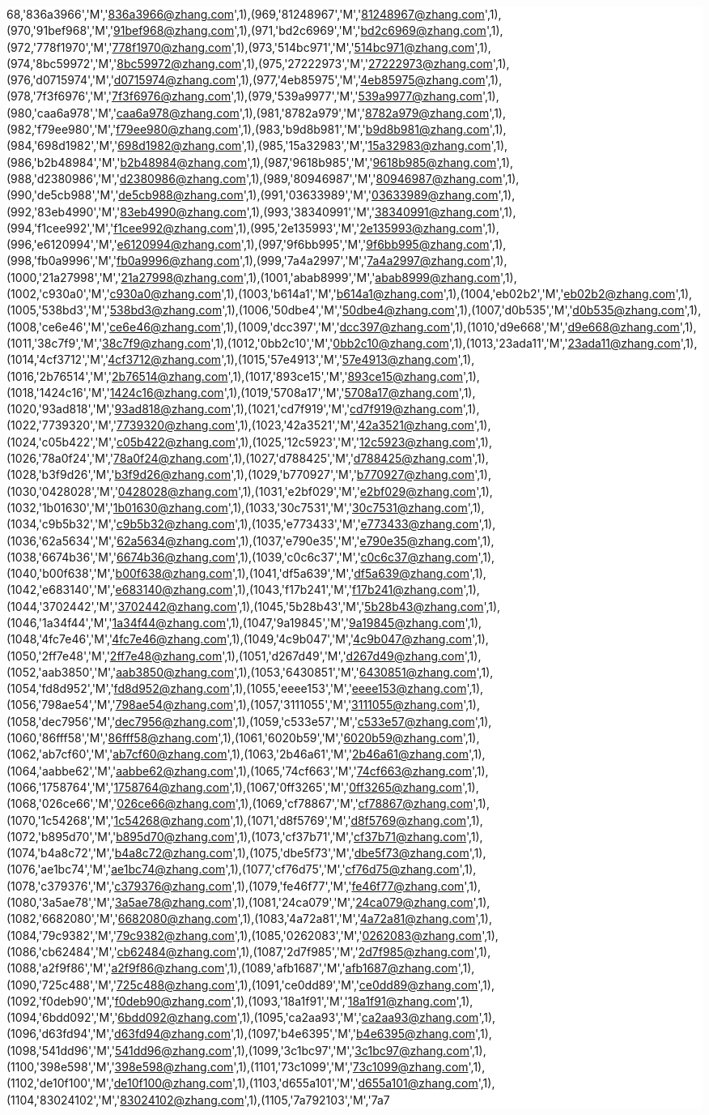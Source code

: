 68,'836a3966','M','836a3966@zhang.com',1),(969,'81248967','M','81248967@zhang.com',1),(970,'91bef968','M','91bef968@zhang.com',1),(971,'bd2c6969','M','bd2c6969@zhang.com',1),(972,'778f1970','M','778f1970@zhang.com',1),(973,'514bc971','M','514bc971@zhang.com',1),(974,'8bc59972','M','8bc59972@zhang.com',1),(975,'27222973','M','27222973@zhang.com',1),(976,'d0715974','M','d0715974@zhang.com',1),(977,'4eb85975','M','4eb85975@zhang.com',1),(978,'7f3f6976','M','7f3f6976@zhang.com',1),(979,'539a9977','M','539a9977@zhang.com',1),(980,'caa6a978','M','caa6a978@zhang.com',1),(981,'8782a979','M','8782a979@zhang.com',1),(982,'f79ee980','M','f79ee980@zhang.com',1),(983,'b9d8b981','M','b9d8b981@zhang.com',1),(984,'698d1982','M','698d1982@zhang.com',1),(985,'15a32983','M','15a32983@zhang.com',1),(986,'b2b48984','M','b2b48984@zhang.com',1),(987,'9618b985','M','9618b985@zhang.com',1),(988,'d2380986','M','d2380986@zhang.com',1),(989,'80946987','M','80946987@zhang.com',1),(990,'de5cb988','M','de5cb988@zhang.com',1),(991,'03633989','M','03633989@zhang.com',1),(992,'83eb4990','M','83eb4990@zhang.com',1),(993,'38340991','M','38340991@zhang.com',1),(994,'f1cee992','M','f1cee992@zhang.com',1),(995,'2e135993','M','2e135993@zhang.com',1),(996,'e6120994','M','e6120994@zhang.com',1),(997,'9f6bb995','M','9f6bb995@zhang.com',1),(998,'fb0a9996','M','fb0a9996@zhang.com',1),(999,'7a4a2997','M','7a4a2997@zhang.com',1),(1000,'21a27998','M','21a27998@zhang.com',1),(1001,'abab8999','M','abab8999@zhang.com',1),(1002,'c930a0','M','c930a0@zhang.com',1),(1003,'b614a1','M','b614a1@zhang.com',1),(1004,'eb02b2','M','eb02b2@zhang.com',1),(1005,'538bd3','M','538bd3@zhang.com',1),(1006,'50dbe4','M','50dbe4@zhang.com',1),(1007,'d0b535','M','d0b535@zhang.com',1),(1008,'ce6e46','M','ce6e46@zhang.com',1),(1009,'dcc397','M','dcc397@zhang.com',1),(1010,'d9e668','M','d9e668@zhang.com',1),(1011,'38c7f9','M','38c7f9@zhang.com',1),(1012,'0bb2c10','M','0bb2c10@zhang.com',1),(1013,'23ada11','M','23ada11@zhang.com',1),(1014,'4cf3712','M','4cf3712@zhang.com',1),(1015,'57e4913','M','57e4913@zhang.com',1),(1016,'2b76514','M','2b76514@zhang.com',1),(1017,'893ce15','M','893ce15@zhang.com',1),(1018,'1424c16','M','1424c16@zhang.com',1),(1019,'5708a17','M','5708a17@zhang.com',1),(1020,'93ad818','M','93ad818@zhang.com',1),(1021,'cd7f919','M','cd7f919@zhang.com',1),(1022,'7739320','M','7739320@zhang.com',1),(1023,'42a3521','M','42a3521@zhang.com',1),(1024,'c05b422','M','c05b422@zhang.com',1),(1025,'12c5923','M','12c5923@zhang.com',1),(1026,'78a0f24','M','78a0f24@zhang.com',1),(1027,'d788425','M','d788425@zhang.com',1),(1028,'b3f9d26','M','b3f9d26@zhang.com',1),(1029,'b770927','M','b770927@zhang.com',1),(1030,'0428028','M','0428028@zhang.com',1),(1031,'e2bf029','M','e2bf029@zhang.com',1),(1032,'1b01630','M','1b01630@zhang.com',1),(1033,'30c7531','M','30c7531@zhang.com',1),(1034,'c9b5b32','M','c9b5b32@zhang.com',1),(1035,'e773433','M','e773433@zhang.com',1),(1036,'62a5634','M','62a5634@zhang.com',1),(1037,'e790e35','M','e790e35@zhang.com',1),(1038,'6674b36','M','6674b36@zhang.com',1),(1039,'c0c6c37','M','c0c6c37@zhang.com',1),(1040,'b00f638','M','b00f638@zhang.com',1),(1041,'df5a639','M','df5a639@zhang.com',1),(1042,'e683140','M','e683140@zhang.com',1),(1043,'f17b241','M','f17b241@zhang.com',1),(1044,'3702442','M','3702442@zhang.com',1),(1045,'5b28b43','M','5b28b43@zhang.com',1),(1046,'1a34f44','M','1a34f44@zhang.com',1),(1047,'9a19845','M','9a19845@zhang.com',1),(1048,'4fc7e46','M','4fc7e46@zhang.com',1),(1049,'4c9b047','M','4c9b047@zhang.com',1),(1050,'2ff7e48','M','2ff7e48@zhang.com',1),(1051,'d267d49','M','d267d49@zhang.com',1),(1052,'aab3850','M','aab3850@zhang.com',1),(1053,'6430851','M','6430851@zhang.com',1),(1054,'fd8d952','M','fd8d952@zhang.com',1),(1055,'eeee153','M','eeee153@zhang.com',1),(1056,'798ae54','M','798ae54@zhang.com',1),(1057,'3111055','M','3111055@zhang.com',1),(1058,'dec7956','M','dec7956@zhang.com',1),(1059,'c533e57','M','c533e57@zhang.com',1),(1060,'86fff58','M','86fff58@zhang.com',1),(1061,'6020b59','M','6020b59@zhang.com',1),(1062,'ab7cf60','M','ab7cf60@zhang.com',1),(1063,'2b46a61','M','2b46a61@zhang.com',1),(1064,'aabbe62','M','aabbe62@zhang.com',1),(1065,'74cf663','M','74cf663@zhang.com',1),(1066,'1758764','M','1758764@zhang.com',1),(1067,'0ff3265','M','0ff3265@zhang.com',1),(1068,'026ce66','M','026ce66@zhang.com',1),(1069,'cf78867','M','cf78867@zhang.com',1),(1070,'1c54268','M','1c54268@zhang.com',1),(1071,'d8f5769','M','d8f5769@zhang.com',1),(1072,'b895d70','M','b895d70@zhang.com',1),(1073,'cf37b71','M','cf37b71@zhang.com',1),(1074,'b4a8c72','M','b4a8c72@zhang.com',1),(1075,'dbe5f73','M','dbe5f73@zhang.com',1),(1076,'ae1bc74','M','ae1bc74@zhang.com',1),(1077,'cf76d75','M','cf76d75@zhang.com',1),(1078,'c379376','M','c379376@zhang.com',1),(1079,'fe46f77','M','fe46f77@zhang.com',1),(1080,'3a5ae78','M','3a5ae78@zhang.com',1),(1081,'24ca079','M','24ca079@zhang.com',1),(1082,'6682080','M','6682080@zhang.com',1),(1083,'4a72a81','M','4a72a81@zhang.com',1),(1084,'79c9382','M','79c9382@zhang.com',1),(1085,'0262083','M','0262083@zhang.com',1),(1086,'cb62484','M','cb62484@zhang.com',1),(1087,'2d7f985','M','2d7f985@zhang.com',1),(1088,'a2f9f86','M','a2f9f86@zhang.com',1),(1089,'afb1687','M','afb1687@zhang.com',1),(1090,'725c488','M','725c488@zhang.com',1),(1091,'ce0dd89','M','ce0dd89@zhang.com',1),(1092,'f0deb90','M','f0deb90@zhang.com',1),(1093,'18a1f91','M','18a1f91@zhang.com',1),(1094,'6bdd092','M','6bdd092@zhang.com',1),(1095,'ca2aa93','M','ca2aa93@zhang.com',1),(1096,'d63fd94','M','d63fd94@zhang.com',1),(1097,'b4e6395','M','b4e6395@zhang.com',1),(1098,'541dd96','M','541dd96@zhang.com',1),(1099,'3c1bc97','M','3c1bc97@zhang.com',1),(1100,'398e598','M','398e598@zhang.com',1),(1101,'73c1099','M','73c1099@zhang.com',1),(1102,'de10f100','M','de10f100@zhang.com',1),(1103,'d655a101','M','d655a101@zhang.com',1),(1104,'83024102','M','83024102@zhang.com',1),(1105,'7a792103','M','7a7